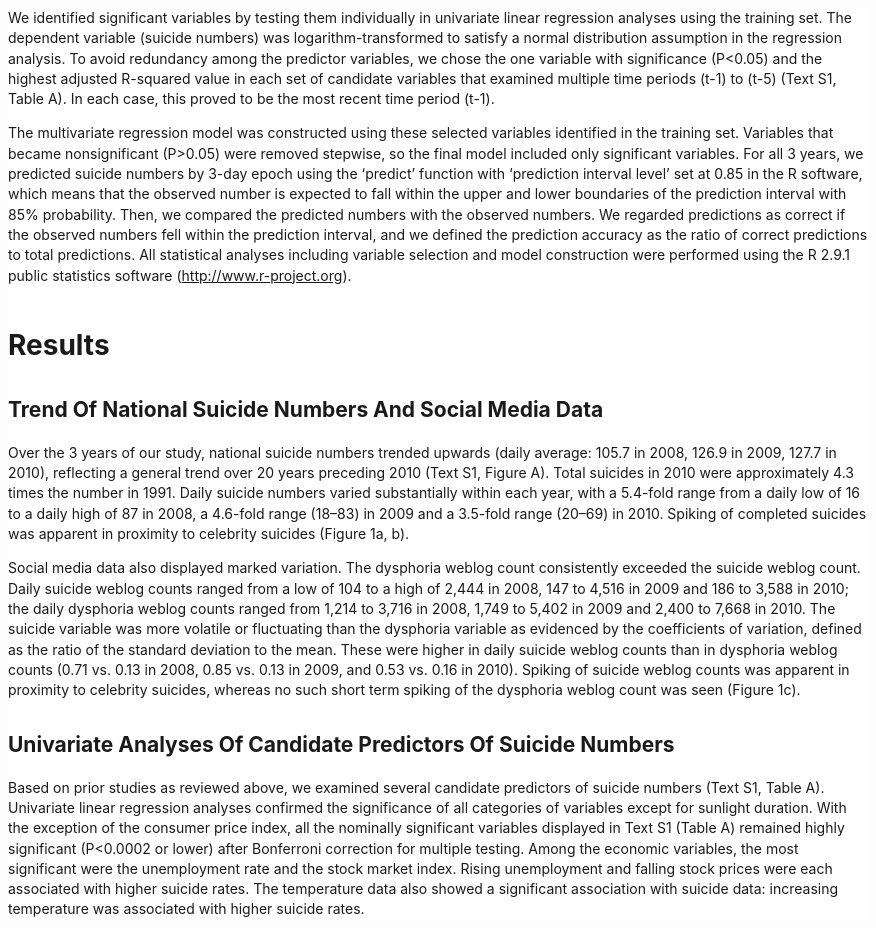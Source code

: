 We identified significant variables by testing them individually in univariate linear regression analyses using the training set. The dependent variable (suicide numbers) was logarithm-transformed to satisfy a normal distribution assumption in the regression analysis. To avoid redundancy among the predictor variables, we chose the one variable with significance (P<0.05) and the highest adjusted R-squared value in each set of candidate variables that examined multiple time periods (t-1) to (t-5) (Text S1, Table A). In each case, this proved to be the most recent time period (t-1).

The multivariate regression model was constructed using these selected variables identified in the training set. Variables that became nonsignificant (P>0.05) were removed stepwise, so the final model included only significant variables. For all 3 years, we predicted suicide numbers by 3-day epoch using the ‘predict’ function with ‘prediction interval level’ set at 0.85 in the R software, which means that the observed number is expected to fall within the upper and lower boundaries of the prediction interval with 85% probability. Then, we compared the predicted numbers with the observed numbers. We regarded predictions as correct if the observed numbers fell within the prediction interval, and we defined the prediction accuracy as the ratio of correct predictions to total predictions. All statistical analyses including variable selection and model construction were performed using the R 2.9.1 public statistics software (http://www.r-project.org).

# Results

## Trend Of National Suicide Numbers And Social Media Data

Over the 3 years of our study, national suicide numbers trended upwards (daily average: 105.7 in 2008, 126.9 in 2009, 127.7 in 2010), reflecting a general trend over 20 years preceding 2010 (Text S1, Figure A). Total suicides in 2010 were approximately 4.3 times the number in 1991. Daily suicide numbers varied substantially within each year, with a 5.4-fold range from a daily low of 16 to a daily high of 87 in 2008, a 4.6-fold range (18–83) in 2009 and a 3.5-fold range (20–69) in 2010. Spiking of completed suicides was apparent in proximity to celebrity suicides (Figure 1a, b).

Social media data also displayed marked variation. The dysphoria weblog count consistently exceeded the suicide weblog count. Daily suicide weblog counts ranged from a low of 104 to a high of 2,444 in 2008, 147 to 4,516 in 2009 and 186 to 3,588 in 2010; the daily dysphoria weblog counts ranged from 1,214 to 3,716 in 2008, 1,749 to 5,402 in 2009 and 2,400 to 7,668 in 2010. The suicide variable was more volatile or fluctuating than the dysphoria variable as evidenced by the coefficients of variation, defined as the ratio of the standard deviation to the mean. These were higher in daily suicide weblog counts than in dysphoria weblog counts (0.71 vs. 0.13 in 2008, 0.85 vs. 0.13 in 2009, and 0.53 vs. 0.16 in 2010). Spiking of suicide weblog counts was apparent in proximity to celebrity suicides, whereas no such short term spiking of the dysphoria weblog count was seen (Figure 1c).

## Univariate Analyses Of Candidate Predictors Of Suicide Numbers

Based on prior studies as reviewed above, we examined several candidate predictors of suicide numbers (Text S1, Table A). Univariate linear regression analyses confirmed the significance of all categories of variables except for sunlight duration. With the exception of the consumer price index, all the nominally significant variables displayed in Text S1 (Table A) remained highly significant (P<0.0002 or lower) after Bonferroni correction for multiple testing. Among the economic variables, the most significant were the unemployment rate and the stock market index. Rising unemployment and falling stock prices were each associated with higher suicide rates. The temperature data also showed a significant association with suicide data: increasing temperature was associated with higher suicide rates.
